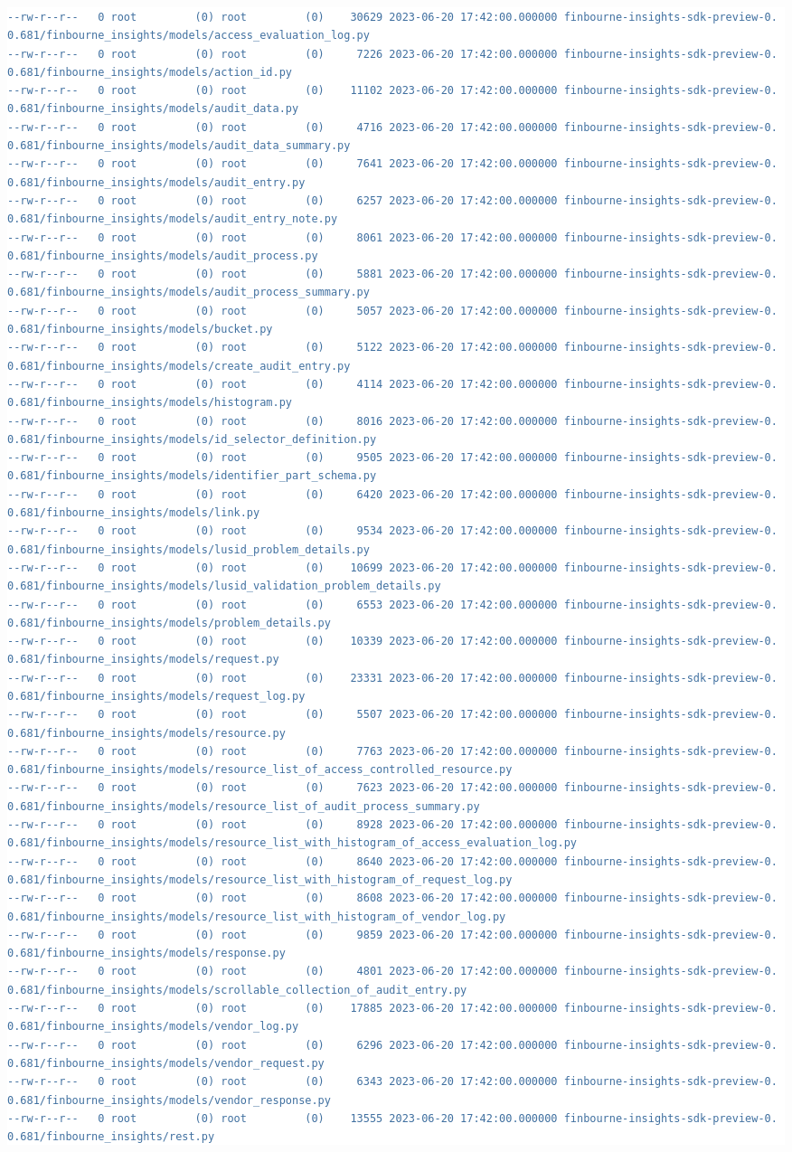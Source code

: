 ```diff
--rw-r--r--   0 root         (0) root         (0)    30629 2023-06-20 17:42:00.000000 finbourne-insights-sdk-preview-0.0.681/finbourne_insights/models/access_evaluation_log.py
--rw-r--r--   0 root         (0) root         (0)     7226 2023-06-20 17:42:00.000000 finbourne-insights-sdk-preview-0.0.681/finbourne_insights/models/action_id.py
--rw-r--r--   0 root         (0) root         (0)    11102 2023-06-20 17:42:00.000000 finbourne-insights-sdk-preview-0.0.681/finbourne_insights/models/audit_data.py
--rw-r--r--   0 root         (0) root         (0)     4716 2023-06-20 17:42:00.000000 finbourne-insights-sdk-preview-0.0.681/finbourne_insights/models/audit_data_summary.py
--rw-r--r--   0 root         (0) root         (0)     7641 2023-06-20 17:42:00.000000 finbourne-insights-sdk-preview-0.0.681/finbourne_insights/models/audit_entry.py
--rw-r--r--   0 root         (0) root         (0)     6257 2023-06-20 17:42:00.000000 finbourne-insights-sdk-preview-0.0.681/finbourne_insights/models/audit_entry_note.py
--rw-r--r--   0 root         (0) root         (0)     8061 2023-06-20 17:42:00.000000 finbourne-insights-sdk-preview-0.0.681/finbourne_insights/models/audit_process.py
--rw-r--r--   0 root         (0) root         (0)     5881 2023-06-20 17:42:00.000000 finbourne-insights-sdk-preview-0.0.681/finbourne_insights/models/audit_process_summary.py
--rw-r--r--   0 root         (0) root         (0)     5057 2023-06-20 17:42:00.000000 finbourne-insights-sdk-preview-0.0.681/finbourne_insights/models/bucket.py
--rw-r--r--   0 root         (0) root         (0)     5122 2023-06-20 17:42:00.000000 finbourne-insights-sdk-preview-0.0.681/finbourne_insights/models/create_audit_entry.py
--rw-r--r--   0 root         (0) root         (0)     4114 2023-06-20 17:42:00.000000 finbourne-insights-sdk-preview-0.0.681/finbourne_insights/models/histogram.py
--rw-r--r--   0 root         (0) root         (0)     8016 2023-06-20 17:42:00.000000 finbourne-insights-sdk-preview-0.0.681/finbourne_insights/models/id_selector_definition.py
--rw-r--r--   0 root         (0) root         (0)     9505 2023-06-20 17:42:00.000000 finbourne-insights-sdk-preview-0.0.681/finbourne_insights/models/identifier_part_schema.py
--rw-r--r--   0 root         (0) root         (0)     6420 2023-06-20 17:42:00.000000 finbourne-insights-sdk-preview-0.0.681/finbourne_insights/models/link.py
--rw-r--r--   0 root         (0) root         (0)     9534 2023-06-20 17:42:00.000000 finbourne-insights-sdk-preview-0.0.681/finbourne_insights/models/lusid_problem_details.py
--rw-r--r--   0 root         (0) root         (0)    10699 2023-06-20 17:42:00.000000 finbourne-insights-sdk-preview-0.0.681/finbourne_insights/models/lusid_validation_problem_details.py
--rw-r--r--   0 root         (0) root         (0)     6553 2023-06-20 17:42:00.000000 finbourne-insights-sdk-preview-0.0.681/finbourne_insights/models/problem_details.py
--rw-r--r--   0 root         (0) root         (0)    10339 2023-06-20 17:42:00.000000 finbourne-insights-sdk-preview-0.0.681/finbourne_insights/models/request.py
--rw-r--r--   0 root         (0) root         (0)    23331 2023-06-20 17:42:00.000000 finbourne-insights-sdk-preview-0.0.681/finbourne_insights/models/request_log.py
--rw-r--r--   0 root         (0) root         (0)     5507 2023-06-20 17:42:00.000000 finbourne-insights-sdk-preview-0.0.681/finbourne_insights/models/resource.py
--rw-r--r--   0 root         (0) root         (0)     7763 2023-06-20 17:42:00.000000 finbourne-insights-sdk-preview-0.0.681/finbourne_insights/models/resource_list_of_access_controlled_resource.py
--rw-r--r--   0 root         (0) root         (0)     7623 2023-06-20 17:42:00.000000 finbourne-insights-sdk-preview-0.0.681/finbourne_insights/models/resource_list_of_audit_process_summary.py
--rw-r--r--   0 root         (0) root         (0)     8928 2023-06-20 17:42:00.000000 finbourne-insights-sdk-preview-0.0.681/finbourne_insights/models/resource_list_with_histogram_of_access_evaluation_log.py
--rw-r--r--   0 root         (0) root         (0)     8640 2023-06-20 17:42:00.000000 finbourne-insights-sdk-preview-0.0.681/finbourne_insights/models/resource_list_with_histogram_of_request_log.py
--rw-r--r--   0 root         (0) root         (0)     8608 2023-06-20 17:42:00.000000 finbourne-insights-sdk-preview-0.0.681/finbourne_insights/models/resource_list_with_histogram_of_vendor_log.py
--rw-r--r--   0 root         (0) root         (0)     9859 2023-06-20 17:42:00.000000 finbourne-insights-sdk-preview-0.0.681/finbourne_insights/models/response.py
--rw-r--r--   0 root         (0) root         (0)     4801 2023-06-20 17:42:00.000000 finbourne-insights-sdk-preview-0.0.681/finbourne_insights/models/scrollable_collection_of_audit_entry.py
--rw-r--r--   0 root         (0) root         (0)    17885 2023-06-20 17:42:00.000000 finbourne-insights-sdk-preview-0.0.681/finbourne_insights/models/vendor_log.py
--rw-r--r--   0 root         (0) root         (0)     6296 2023-06-20 17:42:00.000000 finbourne-insights-sdk-preview-0.0.681/finbourne_insights/models/vendor_request.py
--rw-r--r--   0 root         (0) root         (0)     6343 2023-06-20 17:42:00.000000 finbourne-insights-sdk-preview-0.0.681/finbourne_insights/models/vendor_response.py
--rw-r--r--   0 root         (0) root         (0)    13555 2023-06-20 17:42:00.000000 finbourne-insights-sdk-preview-0.0.681/finbourne_insights/rest.py
```